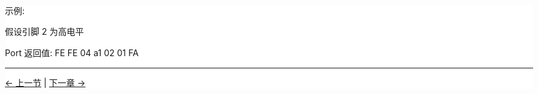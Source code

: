 示例:

假设引脚 2 为高电平

Port 返回值: FE FE 04 a1 02 01 FA

---

[← 上一节](../5.2-DevelopmentAndUseBasedOnROS1/1_download.md) | [下一章 →](../../7-SuccessfulCases/7-SuccessfulCases.md)
